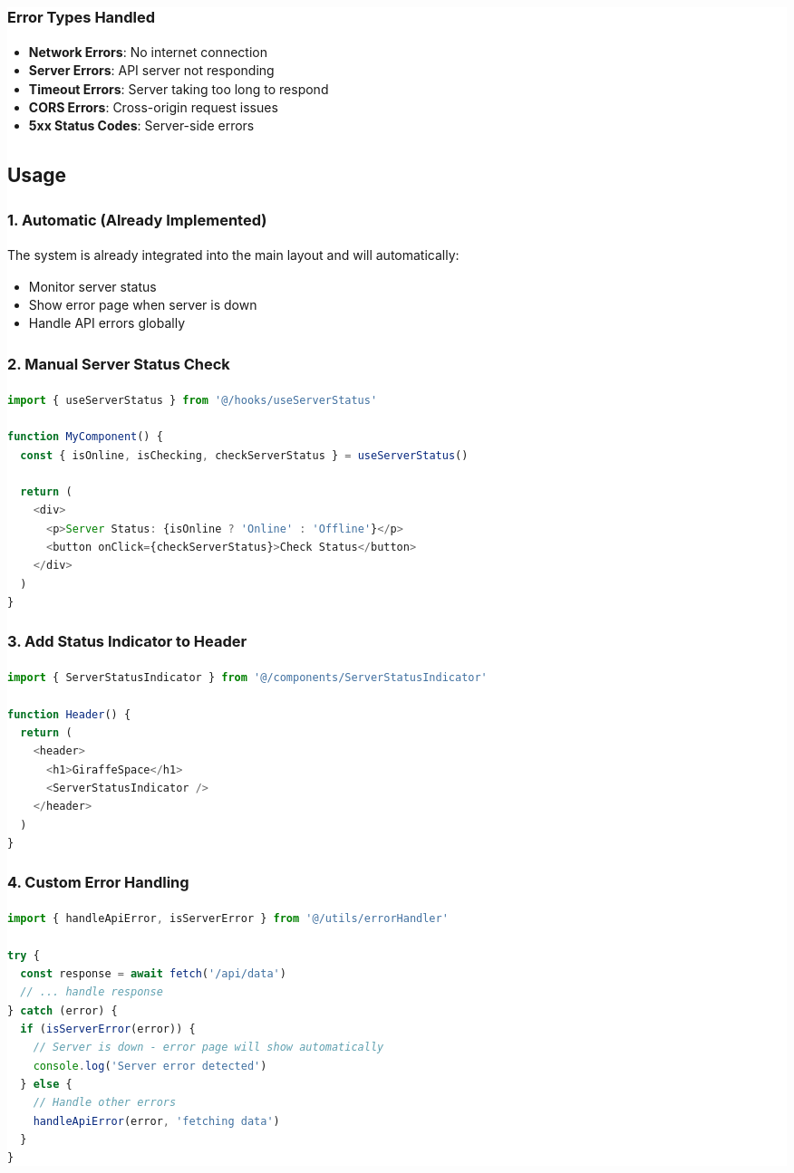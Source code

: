 ### Error Types Handled
- **Network Errors**: No internet connection
- **Server Errors**: API server not responding
- **Timeout Errors**: Server taking too long to respond
- **CORS Errors**: Cross-origin request issues
- **5xx Status Codes**: Server-side errors

## Usage

### 1. **Automatic (Already Implemented)**
The system is already integrated into the main layout and will automatically:
- Monitor server status
- Show error page when server is down
- Handle API errors globally

### 2. **Manual Server Status Check**
```typescript
import { useServerStatus } from '@/hooks/useServerStatus'

function MyComponent() {
  const { isOnline, isChecking, checkServerStatus } = useServerStatus()
  
  return (
    <div>
      <p>Server Status: {isOnline ? 'Online' : 'Offline'}</p>
      <button onClick={checkServerStatus}>Check Status</button>
    </div>
  )
}
```

### 3. **Add Status Indicator to Header**
```typescript
import { ServerStatusIndicator } from '@/components/ServerStatusIndicator'

function Header() {
  return (
    <header>
      <h1>GiraffeSpace</h1>
      <ServerStatusIndicator />
    </header>
  )
}
```

### 4. **Custom Error Handling**
```typescript
import { handleApiError, isServerError } from '@/utils/errorHandler'

try {
  const response = await fetch('/api/data')
  // ... handle response
} catch (error) {
  if (isServerError(error)) {
    // Server is down - error page will show automatically
    console.log('Server error detected')
  } else {
    // Handle other errors
    handleApiError(error, 'fetching data')
  }
}
```
